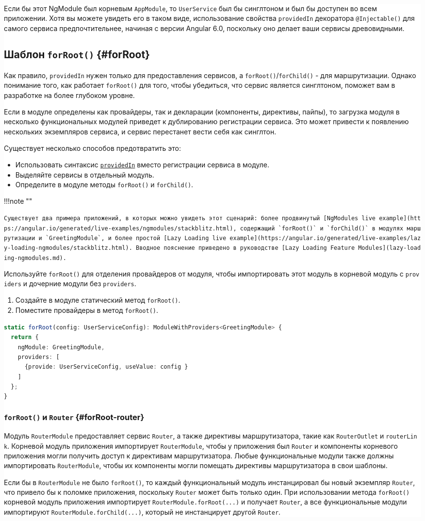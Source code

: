 Если бы этот NgModule был корневым `AppModule`, то `UserService` был бы синглтоном и был бы доступен во всем приложении. Хотя вы можете увидеть его в таком виде, использование свойства `providedIn` декоратора `@Injectable()` для самого сервиса предпочтительнее, начиная с версии Angular 6.0, поскольку оно делает ваши сервисы древовидными.

## Шаблон `forRoot()` {#forRoot}

Как правило, `providedIn` нужен только для предоставления сервисов, а `forRoot()`/`forChild()` - для маршрутизации. Однако понимание того, как работает `forRoot()` для того, чтобы убедиться, что сервис является синглтоном, поможет вам в разработке на более глубоком уровне.

Если в модуле определены как провайдеры, так и декларации (компоненты, директивы, пайпы), то загрузка модуля в несколько функциональных модулей приведет к дублированию регистрации сервиса. Это может привести к появлению нескольких экземпляров сервиса, и сервис перестанет вести себя как синглтон.

Существует несколько способов предотвратить это:

-   Использовать синтаксис [`providedIn`](singleton-services.md#providedIn) вместо регистрации сервиса в модуле.
-   Выделяйте сервисы в отдельный модуль.
-   Определите в модуле методы `forRoot()` и `forChild()`.

!!!note ""

    Существует два примера приложений, в которых можно увидеть этот сценарий: более продвинутый [NgModules live example](https://angular.io/generated/live-examples/ngmodules/stackblitz.html), содержащий `forRoot()` и `forChild()` в модулях маршрутизации и `GreetingModule`, и более простой [Lazy Loading live example](https://angular.io/generated/live-examples/lazy-loading-ngmodules/stackblitz.html). Вводное пояснение приведено в руководстве [Lazy Loading Feature Modules](lazy-loading-ngmodules.md).

Используйте `forRoot()` для отделения провайдеров от модуля, чтобы импортировать этот модуль в корневой модуль с `providers` и дочерние модули без `providers`.

1.  Создайте в модуле статический метод `forRoot()`.
2.  Поместите провайдеры в метод `forRoot()`.

```ts
static forRoot(config: UserServiceConfig): ModuleWithProviders<GreetingModule> {
  return {
    ngModule: GreetingModule,
    providers: [
      {provide: UserServiceConfig, useValue: config }
    ]
  };
}
```

### `forRoot()` и `Router` {#forRoot-router}

Модуль `RouterModule` предоставляет сервис `Router`, а также директивы маршрутизатора, такие как `RouterOutlet` и `routerLink`. Корневой модуль приложения импортирует `RouterModule`, чтобы у приложения был `Router` и компоненты корневого приложения могли получить доступ к директивам маршрутизатора. Любые функциональные модули также должны импортировать `RouterModule`, чтобы их компоненты могли помещать директивы маршрутизатора в свои шаблоны.

Если бы в `RouterModule` не было `forRoot()`, то каждый функциональный модуль инстанцировал бы новый экземпляр `Router`, что привело бы к поломке приложения, поскольку `Router` может быть только один. При использовании метода `forRoot()` корневой модуль приложения импортирует `RouterModule.forRoot(...)` и получает `Router`, а все функциональные модули импортируют `RouterModule.forChild(...)`, который не инстанцирует другой `Router`.

